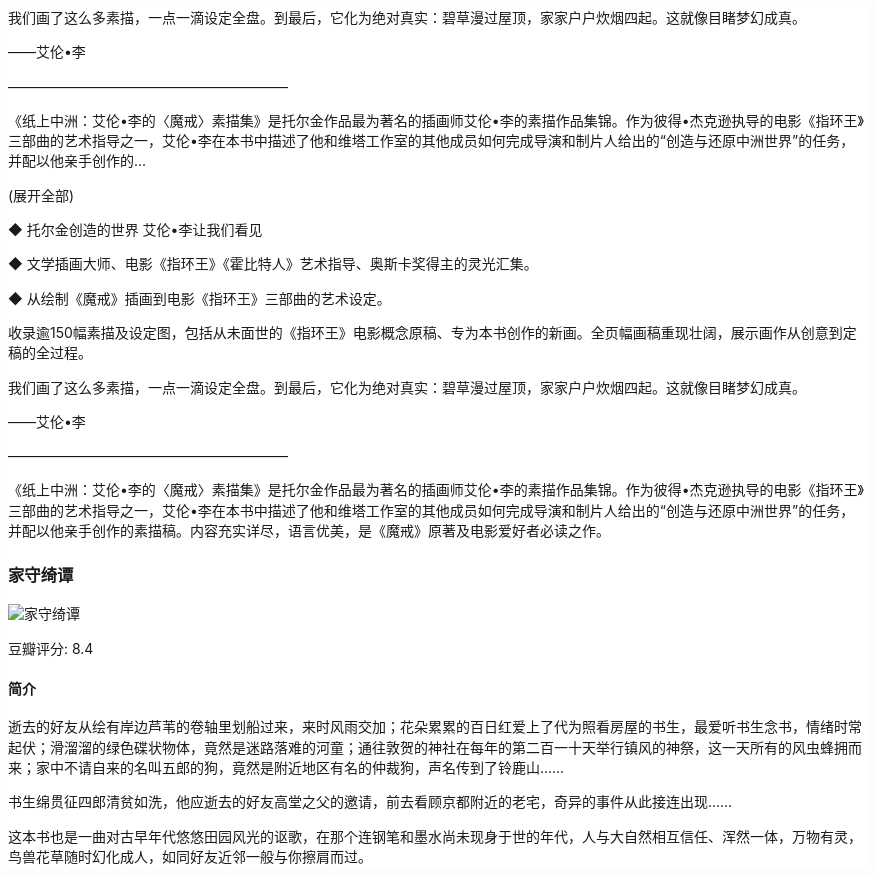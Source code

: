 我们画了这么多素描，一点一滴设定全盘。到最后，它化为绝对真实：碧草漫过屋顶，家家户户炊烟四起。这就像目睹梦幻成真。

——艾伦•李

————————————————————

《纸上中洲：艾伦•李的〈魔戒〉素描集》是托尔金作品最为著名的插画师艾伦•李的素描作品集锦。作为彼得•杰克逊执导的电影《指环王》三部曲的艺术指导之一，艾伦•李在本书中描述了他和维塔工作室的其他成员如何完成导演和制片人给出的“创造与还原中洲世界”的任务，并配以他亲手创作的...

(展开全部)

◆ 托尔金创造的世界 艾伦•李让我们看见

◆ 文学插画大师、电影《指环王》《霍比特人》艺术指导、奥斯卡奖得主的灵光汇集。

◆ 从绘制《魔戒》插画到电影《指环王》三部曲的艺术设定。

收录逾150幅素描及设定图，包括从未面世的《指环王》电影概念原稿、专为本书创作的新画。全页幅画稿重现壮阔，展示画作从创意到定稿的全过程。

我们画了这么多素描，一点一滴设定全盘。到最后，它化为绝对真实：碧草漫过屋顶，家家户户炊烟四起。这就像目睹梦幻成真。

——艾伦•李

————————————————————

《纸上中洲：艾伦•李的〈魔戒〉素描集》是托尔金作品最为著名的插画师艾伦•李的素描作品集锦。作为彼得•杰克逊执导的电影《指环王》三部曲的艺术指导之一，艾伦•李在本书中描述了他和维塔工作室的其他成员如何完成导演和制片人给出的“创造与还原中洲世界”的任务，并配以他亲手创作的素描稿。内容充实详尽，语言优美，是《魔戒》原著及电影爱好者必读之作。



### 家守绮谭

![家守绮谭](https://img3.doubanio.com/view/subject/l/public/s27348932.jpg)

豆瓣评分: 8.4

#### 简介

逝去的好友从绘有岸边芦苇的卷轴里划船过来，来时风雨交加；花朵累累的百日红爱上了代为照看房屋的书生，最爱听书生念书，情绪时常起伏；滑溜溜的绿色碟状物体，竟然是迷路落难的河童；通往敦贺的神社在每年的第二百一十天举行镇风的神祭，这一天所有的风虫蜂拥而来；家中不请自来的名叫五郎的狗，竟然是附近地区有名的仲裁狗，声名传到了铃鹿山……

书生绵贯征四郎清贫如洗，他应逝去的好友高堂之父的邀请，前去看顾京都附近的老宅，奇异的事件从此接连出现……

这本书也是一曲对古早年代悠悠田园风光的讴歌，在那个连钢笔和墨水尚未现身于世的年代，人与大自然相互信任、浑然一体，万物有灵，鸟兽花草随时幻化成人，如同好友近邻一般与你擦肩而过。

